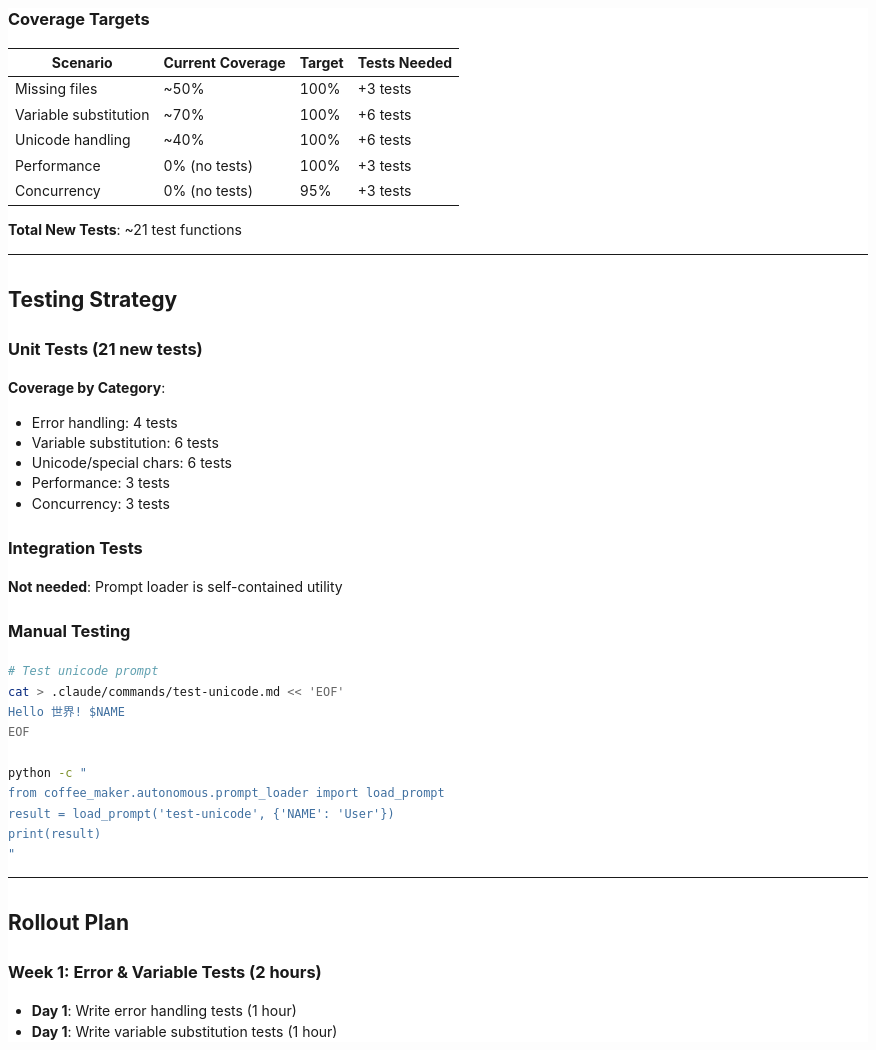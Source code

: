 ### Coverage Targets

| Scenario | Current Coverage | Target | Tests Needed |
|----------|-----------------|--------|--------------|
| Missing files | ~50% | 100% | +3 tests |
| Variable substitution | ~70% | 100% | +6 tests |
| Unicode handling | ~40% | 100% | +6 tests |
| Performance | 0% (no tests) | 100% | +3 tests |
| Concurrency | 0% (no tests) | 95% | +3 tests |

**Total New Tests**: ~21 test functions

---

## Testing Strategy

### Unit Tests (21 new tests)

**Coverage by Category**:
- Error handling: 4 tests
- Variable substitution: 6 tests
- Unicode/special chars: 6 tests
- Performance: 3 tests
- Concurrency: 3 tests

### Integration Tests

**Not needed**: Prompt loader is self-contained utility

### Manual Testing

```bash
# Test unicode prompt
cat > .claude/commands/test-unicode.md << 'EOF'
Hello 世界! $NAME
EOF

python -c "
from coffee_maker.autonomous.prompt_loader import load_prompt
result = load_prompt('test-unicode', {'NAME': 'User'})
print(result)
"
```

---

## Rollout Plan

### Week 1: Error & Variable Tests (2 hours)
- **Day 1**: Write error handling tests (1 hour)
- **Day 1**: Write variable substitution tests (1 hour)
